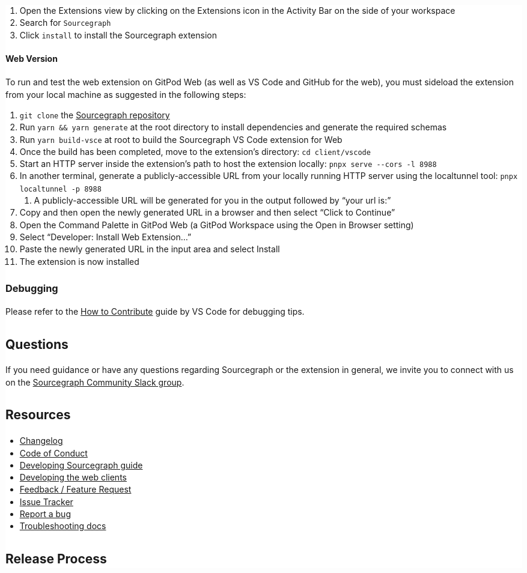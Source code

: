 1. Open the Extensions view by clicking on the Extensions icon in the Activity Bar on the side of your workspace
2. Search for `Sourcegraph`
3. Click `install` to install the Sourcegraph extension

#### Web Version

To run and test the web extension on GitPod Web (as well as VS Code and GitHub for the web), you must sideload the extension from your local machine as suggested in the following steps:

1. `git clone` the [Sourcegraph repository](https://github.com/sourcegraph/sourcegraph)
1. Run `yarn && yarn generate` at the root directory to install dependencies and generate the required schemas
1. Run `yarn build-vsce` at root to build the Sourcegraph VS Code extension for Web
1. Once the build has been completed, move to the extension’s directory: `cd client/vscode`
1. Start an HTTP server inside the extension’s path to host the extension locally: `pnpx serve --cors -l 8988`
1. In another terminal, generate a publicly-accessible URL from your locally running HTTP server using the localtunnel tool: `pnpx localtunnel -p 8988`
   1. A publicly-accessible URL will be generated for you in the output followed by “your url is:”
1. Copy and then open the newly generated URL in a browser and then select “Click to Continue”
1. Open the Command Palette in GitPod Web (a GitPod Workspace using the Open in Browser setting)
1. Select “Developer: Install Web Extension…”
1. Paste the newly generated URL in the input area and select Install
1. The extension is now installed

### Debugging

Please refer to the [How to Contribute](https://github.com/microsoft/vscode/wiki/How-to-Contribute#debugging) guide by VS Code for debugging tips.

## Questions

If you need guidance or have any questions regarding Sourcegraph or the extension in general, we invite you to connect with us on the [Sourcegraph Community Slack group](https://about.sourcegraph.com/community).

## Resources

- [Changelog](https://marketplace.visualstudio.com/items/sourcegraph.sourcegraph/changelog)
- [Code of Conduct](https://handbook.sourcegraph.com/company-info-and-process/community/code_of_conduct/)
- [Developing Sourcegraph guide](https://docs.sourcegraph.com/dev)
- [Developing the web clients](https://docs.sourcegraph.com/dev/background-information/web)
- [Feedback / Feature Request](https://github.com/sourcegraph/sourcegraph/discussions/34821)
- [Issue Tracker](https://github.com/sourcegraph/sourcegraph/labels/vscode-extension)
- [Report a bug](https://github.com/sourcegraph/sourcegraph/issues/new?labels=team/integrations,vscode-extension&title=VSCode+Bug+report:+&projects=Integrations%20Project%20Board)
- [Troubleshooting docs](https://docs.sourcegraph.com/admin/how-to/troubleshoot-sg-extension#vs-code-extension)

## Release Process
